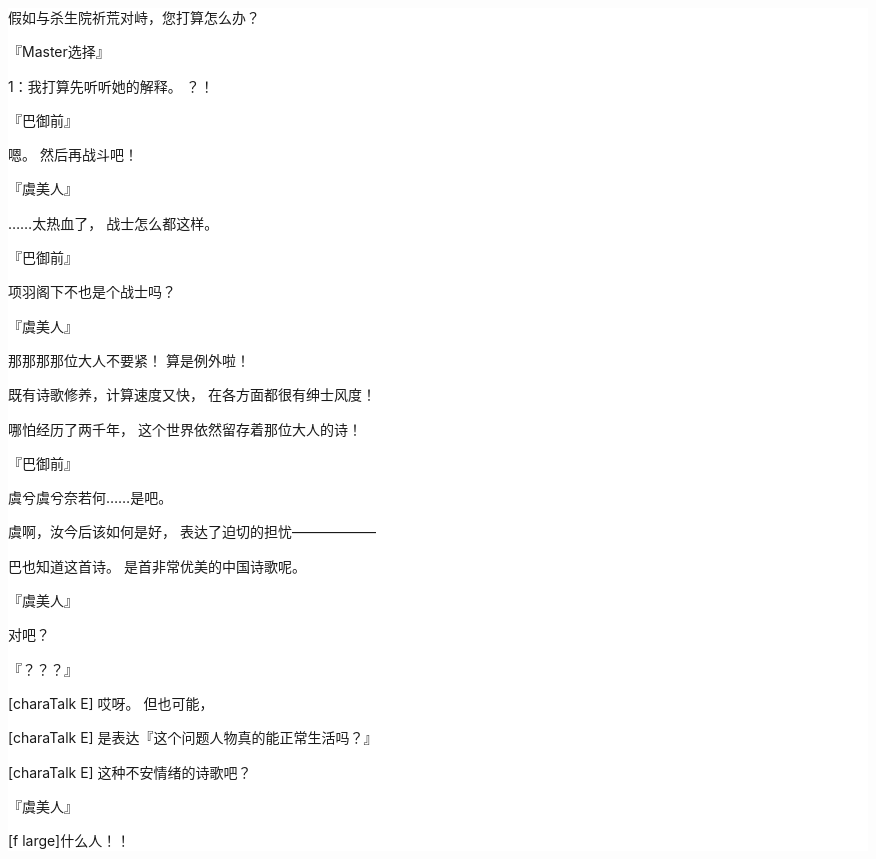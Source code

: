 假如与杀生院祈荒对峙，您打算怎么办？

『Master选择』

1：我打算先听听她的解释。
？！

『巴御前』

嗯。
然后再战斗吧！

『虞美人』

……太热血了，
战士怎么都这样。

『巴御前』

项羽阁下不也是个战士吗？

『虞美人』

那那那那位大人不要紧！
算是例外啦！

既有诗歌修养，计算速度又快，
在各方面都很有绅士风度！

哪怕经历了两千年，
这个世界依然留存着那位大人的诗！

『巴御前』

虞兮虞兮奈若何……是吧。

虞啊，汝今后该如何是好，
表达了迫切的担忧——————

巴也知道这首诗。
是首非常优美的中国诗歌呢。

『虞美人』

对吧？

『？？？』

[charaTalk E]
哎呀。
但也可能，

[charaTalk E]
是表达『这个问题人物真的能正常生活吗？』

[charaTalk E]
这种不安情绪的诗歌吧？

『虞美人』

[f large]什么人！！
